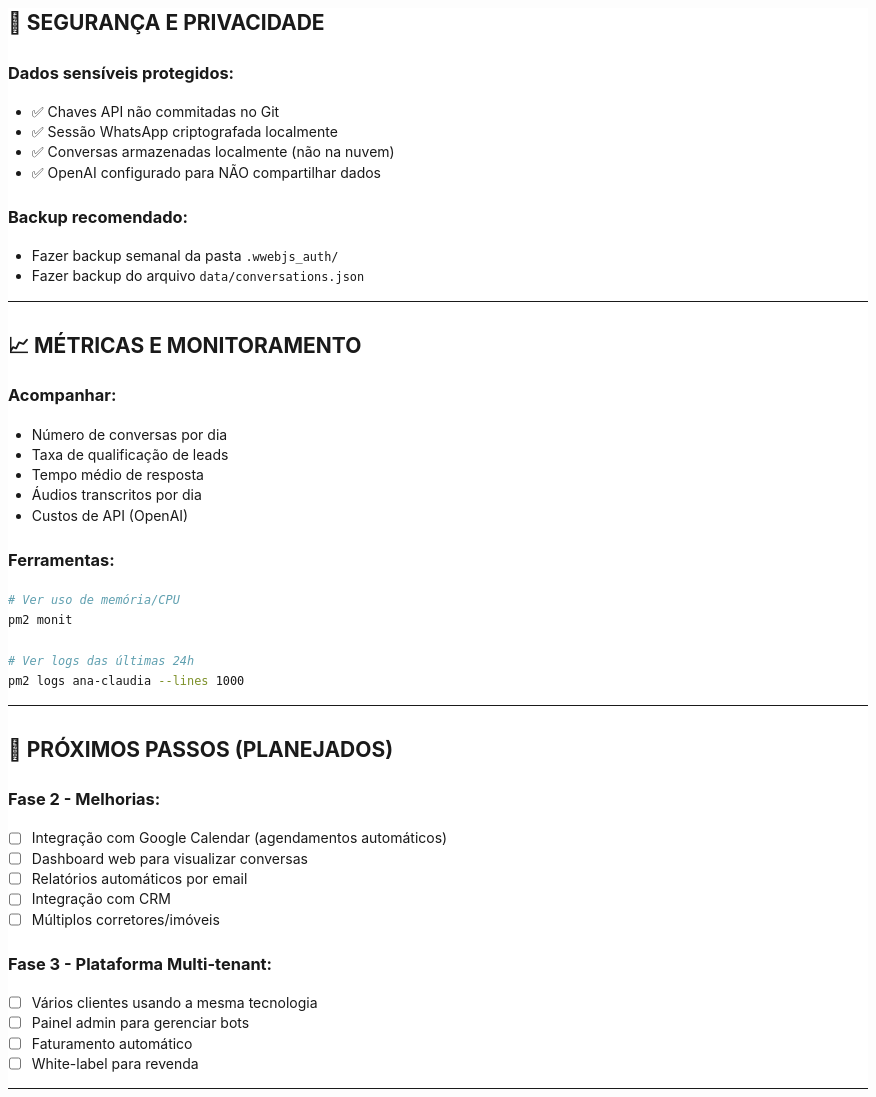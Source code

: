 ## 🔐 SEGURANÇA E PRIVACIDADE

### Dados sensíveis protegidos:

- ✅ Chaves API não commitadas no Git
- ✅ Sessão WhatsApp criptografada localmente
- ✅ Conversas armazenadas localmente (não na nuvem)
- ✅ OpenAI configurado para NÃO compartilhar dados

### Backup recomendado:

- Fazer backup semanal da pasta `.wwebjs_auth/`
- Fazer backup do arquivo `data/conversations.json`

---

## 📈 MÉTRICAS E MONITORAMENTO

### Acompanhar:

- Número de conversas por dia
- Taxa de qualificação de leads
- Tempo médio de resposta
- Áudios transcritos por dia
- Custos de API (OpenAI)

### Ferramentas:

```bash
# Ver uso de memória/CPU
pm2 monit

# Ver logs das últimas 24h
pm2 logs ana-claudia --lines 1000
```

---

## 🚀 PRÓXIMOS PASSOS (PLANEJADOS)

### Fase 2 - Melhorias:

- [ ] Integração com Google Calendar (agendamentos automáticos)
- [ ] Dashboard web para visualizar conversas
- [ ] Relatórios automáticos por email
- [ ] Integração com CRM
- [ ] Múltiplos corretores/imóveis

### Fase 3 - Plataforma Multi-tenant:

- [ ] Vários clientes usando a mesma tecnologia
- [ ] Painel admin para gerenciar bots
- [ ] Faturamento automático
- [ ] White-label para revenda

---